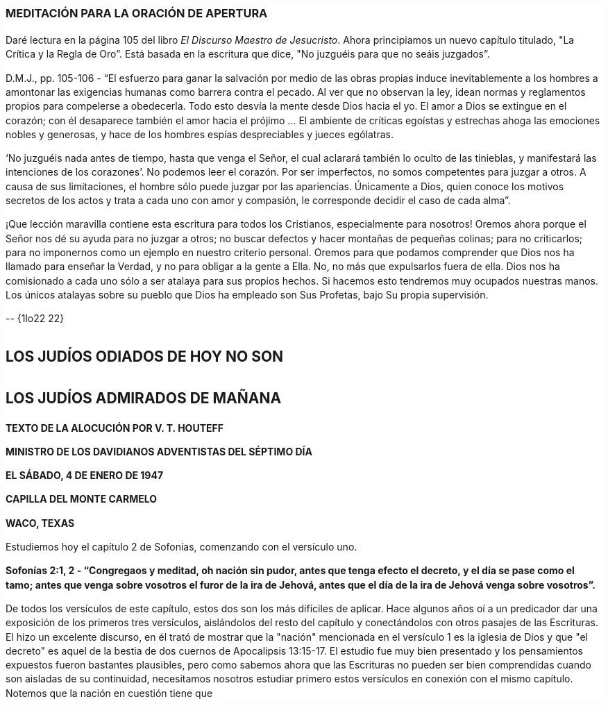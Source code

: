 ### **MEDITACIÓN PARA LA ORACIÓN DE APERTURA** 

Daré lectura en la página 105 del libro _El Discurso Maestro de Jesucristo_. Ahora principiamos un nuevo capítulo titulado, "La Crítica y la Regla de Oro”. Está basada en la escritura que dice, "No juzguéis para que no seáis juzgados”.

D.M.J., pp. 105-106 - “El esfuerzo para ganar la salvación por medio de las obras propias induce inevitablemente a los hombres a amontonar las exigencias humanas como barrera contra el pecado. Al ver que no observan la ley, idean normas y reglamentos propios para compelerse a obedecerla. Todo esto desvía la mente desde Dios hacia el yo. El amor a Dios se extingue en el corazón; con él desaparece también el amor hacia el prójimo … El ambiente de críticas egoístas y estrechas ahoga las emociones nobles y generosas, y hace de los hombres espías despreciables y jueces ególatras.

‘No juzguéis nada antes de tiempo, hasta que venga el Señor, el cual aclarará también lo oculto de las tinieblas, y manifestará las intenciones de los corazones’. No podemos leer el corazón. Por ser imperfectos, no somos competentes para juzgar a otros. A causa de sus limitaciones, el hombre sólo puede juzgar por las apariencias. Únicamente a Dios, quien conoce los motivos secretos de los actos y trata a cada uno con amor y compasión, le corresponde decidir el caso de cada alma”.

¡Que lección maravilla contiene esta escritura para todos los Cristianos, especialmente para nosotros! Oremos ahora porque el Señor nos dé su ayuda para no juzgar a otros; no buscar defectos y hacer montañas de pequeñas colinas; para no criticarlos; para no imponernos como un ejemplo en nuestro criterio personal. Oremos para que podamos comprender que Dios nos ha llamado para enseñar la Verdad, y no para obligar a la gente a Ella. No, no más que expulsarlos fuera de ella. Dios nos ha comisionado a cada uno sólo a ser atalaya para sus propios hechos. Si hacemos esto tendremos muy ocupados nuestras manos. Los únicos atalayas sobre su pueblo que Dios ha empleado son Sus Profetas, bajo Su propia supervisión.

 -- {1lo22 22}   
  
  **LOS JUDÍOS ODIADOS DE HOY NO SON** 
-------------------------------------

**LOS JUDÍOS ADMIRADOS DE MAÑANA** 
-----------------------------------

**TEXTO DE LA ALOCUCIÓN POR V. T. HOUTEFF**

**MINISTRO DE LOS DAVIDIANOS ADVENTISTAS DEL SÉPTIMO DÍA**

**EL SÁBADO, 4 DE ENERO DE 1947**

**CAPILLA DEL MONTE CARMELO**

**WACO, TEXAS**

Estudiemos hoy el capítulo 2 de Sofonías, comenzando con el versículo uno.

**Sofonías 2:1, 2 - “Congregaos y meditad, oh nación sin pudor, antes que tenga efecto el decreto, y el día se pase como el tamo; antes que venga sobre vosotros el furor de la ira de Jehová, antes que el día de la ira de Jehová venga sobre vosotros”.**

De todos los versículos de este capítulo, estos dos son los más difíciles de aplicar. Hace algunos años oí a un predicador dar una exposición de los primeros tres versículos, aislándolos del resto del capítulo y conectándolos con otros pasajes de las Escrituras. El hizo un excelente discurso, en él trató de mostrar que la "nación" mencionada en el versículo 1 es la iglesia de Dios y que "el decreto" es aquel de la bestia de dos cuernos de Apocalipsis 13:15-17. El estudio fue muy bien presentado y los pensamientos expuestos fueron bastantes plausibles, pero como sabemos ahora que las Escrituras no pueden ser bien comprendidas cuando son aisladas de su continuidad, necesitamos nosotros estudiar primero estos versículos en conexión con el mismo capítulo. Notemos que la nación en cuestión tiene que
